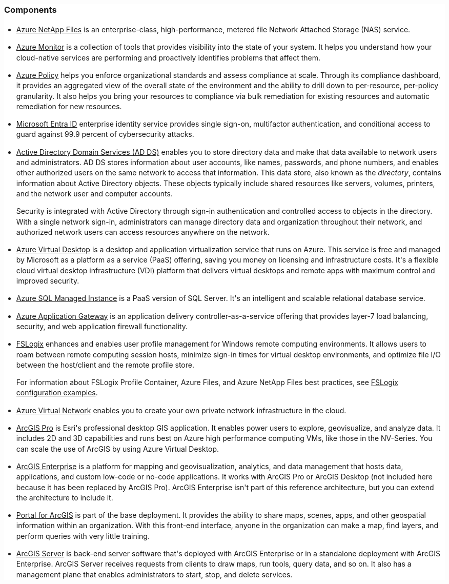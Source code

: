 ### Components

- [Azure NetApp Files](https://azure.microsoft.com/services/netapp) is an enterprise-class, high-performance, metered file Network Attached Storage (NAS) service.  
- [Azure Monitor](https://azure.microsoft.com/services/monitor) is a collection of tools that provides visibility into the state of your system. It helps you understand how your cloud-native services are performing and proactively identifies problems that affect them.
- [Azure Policy](https://azure.microsoft.com/services/azure-policy) helps you enforce organizational standards and assess compliance at scale. Through its compliance dashboard, it provides an aggregated view of the overall state of the environment and the ability to drill down to per-resource, per-policy granularity. It also helps you bring your resources to compliance via bulk remediation for existing resources and automatic remediation for new resources. 
- [Microsoft Entra ID](https://azure.microsoft.com/services/active-directory) enterprise identity service provides single sign-on, multifactor authentication, and conditional access to guard against 99.9 percent of cybersecurity attacks. 
- [Active Directory Domain Services (AD DS)](https://azure.microsoft.com/services/active-directory-ds) enables you to store directory data and make that data available to network users and administrators. AD DS stores information about user accounts, like names, passwords, and phone numbers, and enables other authorized users on the same network to access that information. This data store, also known as the *directory*, contains information about Active Directory objects. These objects typically include shared resources like servers, volumes, printers, and the network user and computer accounts.

  Security is integrated with Active Directory through sign-in authentication and controlled access to objects in the directory. With a single network sign-in, administrators can manage directory data and organization throughout their network, and authorized network users can access resources anywhere on the network.

- [Azure Virtual Desktop](https://azure.microsoft.com/services/virtual-desktop) is a desktop and application virtualization service that runs on Azure. This service is free and managed by Microsoft as a platform as a service (PaaS) offering, saving you money on licensing and infrastructure costs. It's a flexible cloud virtual desktop infrastructure (VDI) platform that delivers virtual desktops and remote apps with maximum control and improved security.
- [Azure SQL Managed Instance](https://azure.microsoft.com/products/azure-sql/database) is a PaaS version of SQL Server. It's an intelligent and scalable relational database service.
- [Azure Application Gateway](https://azure.microsoft.com/services/application-gateway) is an application delivery controller-as-a-service offering that provides layer-7 load balancing, security, and web application firewall functionality. 
- [FSLogix](/fslogix) enhances and enables user profile management for Windows remote computing environments. It allows users to roam between remote computing session hosts, minimize sign-in times for virtual desktop environments, and optimize file I/O between the host/client and the remote profile store.  

  For information about FSLogix Profile Container, Azure Files, and Azure NetApp Files best practices, see [FSLogix configuration examples](/fslogix/concepts-configuration-examples).
- [Azure Virtual Network](https://azure.microsoft.com/services/virtual-network) enables you to create your own private network infrastructure in the cloud. 
- [ArcGIS Pro](https://www.esri.com/en-us/arcgis/products/arcgis-pro/overview) is Esri's professional desktop GIS application. It enables power users to explore, geovisualize, and analyze data. It includes 2D and 3D capabilities and runs best on Azure high performance computing VMs, like those in the NV-Series. You can scale the use of ArcGIS by using Azure Virtual Desktop.  
- [ArcGIS Enterprise](https://enterprise.arcgis.com/en/get-started/latest/windows/what-is-arcgis-enterprise-.htm) is a platform for mapping and geovisualization, analytics, and data management that hosts data, applications, and custom low-code or no-code applications. It works with ArcGIS Pro or ArcGIS Desktop (not included here because it has been replaced by ArcGIS Pro). ArcGIS Enterprise isn't part of this reference architecture, but you can extend the architecture to include it.  
- [Portal for ArcGIS](https://enterprise.arcgis.com/en/portal) is part of the base deployment. It provides the ability to share maps, scenes, apps, and other geospatial information within an organization. With this front-end interface, anyone in the organization can make a map, find layers, and perform queries with very little training.  
- [ArcGIS Server](https://enterprise.arcgis.com/en/server/latest/get-started/windows/what-is-arcgis-for-server-.htm) is back-end server software that's deployed with ArcGIS Enterprise or in a standalone deployment with ArcGIS Enterprise. ArcGIS Server receives requests from clients to draw maps, run tools, query data, and so on. It also has a management plane that enables administrators to start, stop, and delete services.